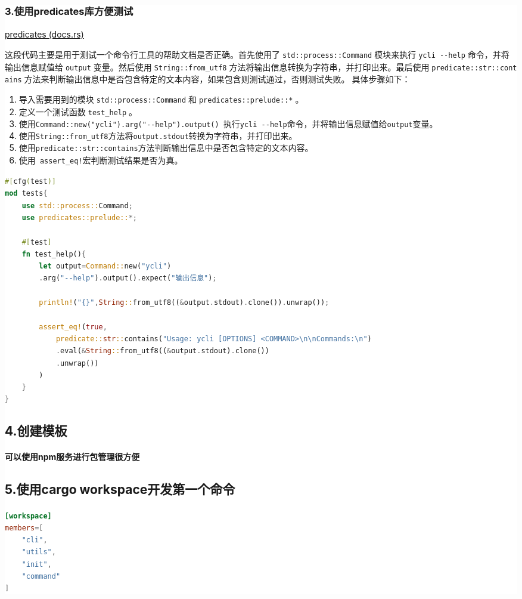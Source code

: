 

### 3.使用predicates库方便测试

[predicates (docs.rs)](https://docs.rs/predicates/3.0.3/predicates/index.html)

这段代码主要是用于测试一个命令行工具的帮助文档是否正确。首先使用了 `std::process::Command` 模块来执行 `ycli --help` 命令，并将输出信息赋值给 `output` 变量。然后使用 `String::from_utf8` 方法将输出信息转换为字符串，并打印出来。最后使用 `predicate::str::contains` 方法来判断输出信息中是否包含特定的文本内容，如果包含则测试通过，否则测试失败。
 具体步骤如下：

1. 导入需要用到的模块 `std::process::Command` 和 `predicates::prelude::*` 。
2. 定义一个测试函数 `test_help` 。
3. 使用`Command::new("ycli").arg("--help").output() `执行` ycli --help `命令，并将输出信息赋值给` output `变量。
4. 使用` String::from_utf8 `方法将` output.stdout `转换为字符串，并打印出来。
5. 使用` predicate::str::contains `方法判断输出信息中是否包含特定的文本内容。
6. 使用` assert_eq!`宏判断测试结果是否为真。

```rust
#[cfg(test)]
mod tests{
    use std::process::Command;
    use predicates::prelude::*;

    #[test]
    fn test_help(){
        let output=Command::new("ycli")
        .arg("--help").output().expect("输出信息");
        
        println!("{}",String::from_utf8((&output.stdout).clone()).unwrap());

        assert_eq!(true,
            predicate::str::contains("Usage: ycli [OPTIONS] <COMMAND>\n\nCommands:\n")
            .eval(&String::from_utf8((&output.stdout).clone())
            .unwrap())
        )
    }
}
```



## 4.创建模板

**可以使用npm服务进行包管理很方便**



## 5.使用cargo workspace开发第一个命令

```toml
[workspace]
members=[
    "cli",
    "utils",
    "init",
    "command"
]
```
